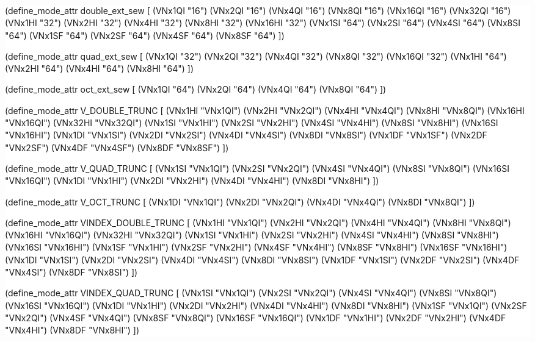 (define_mode_attr double_ext_sew [
  (VNx1QI "16") (VNx2QI "16") (VNx4QI "16") (VNx8QI "16") (VNx16QI "16") (VNx32QI "16")
  (VNx1HI "32") (VNx2HI "32") (VNx4HI "32") (VNx8HI "32") (VNx16HI "32")
  (VNx1SI "64") (VNx2SI "64") (VNx4SI "64") (VNx8SI "64")
  (VNx1SF "64") (VNx2SF "64") (VNx4SF "64") (VNx8SF "64")
])

(define_mode_attr quad_ext_sew [
  (VNx1QI "32") (VNx2QI "32") (VNx4QI "32") (VNx8QI "32") (VNx16QI "32")
  (VNx1HI "64") (VNx2HI "64") (VNx4HI "64") (VNx8HI "64")
])

(define_mode_attr oct_ext_sew [
  (VNx1QI "64") (VNx2QI "64") (VNx4QI "64") (VNx8QI "64")
])

(define_mode_attr V_DOUBLE_TRUNC [
  (VNx1HI "VNx1QI") (VNx2HI "VNx2QI")  (VNx4HI "VNx4QI")  (VNx8HI "VNx8QI")
  (VNx16HI "VNx16QI") (VNx32HI "VNx32QI")
  (VNx1SI "VNx1HI") (VNx2SI "VNx2HI") (VNx4SI "VNx4HI") (VNx8SI "VNx8HI")
  (VNx16SI "VNx16HI")
  (VNx1DI "VNx1SI") (VNx2DI "VNx2SI") (VNx4DI "VNx4SI") (VNx8DI "VNx8SI")
  (VNx1DF "VNx1SF") (VNx2DF "VNx2SF") (VNx4DF "VNx4SF") (VNx8DF "VNx8SF")
])

(define_mode_attr V_QUAD_TRUNC [
  (VNx1SI "VNx1QI") (VNx2SI "VNx2QI") (VNx4SI "VNx4QI") (VNx8SI "VNx8QI")
  (VNx16SI "VNx16QI")
  (VNx1DI "VNx1HI") (VNx2DI "VNx2HI")
  (VNx4DI "VNx4HI") (VNx8DI "VNx8HI")
])

(define_mode_attr V_OCT_TRUNC [
  (VNx1DI "VNx1QI") (VNx2DI "VNx2QI") (VNx4DI "VNx4QI") (VNx8DI "VNx8QI")
])

(define_mode_attr VINDEX_DOUBLE_TRUNC [
  (VNx1HI "VNx1QI") (VNx2HI "VNx2QI")  (VNx4HI "VNx4QI")  (VNx8HI "VNx8QI")
  (VNx16HI "VNx16QI") (VNx32HI "VNx32QI")
  (VNx1SI "VNx1HI") (VNx2SI "VNx2HI") (VNx4SI "VNx4HI") (VNx8SI "VNx8HI")
  (VNx16SI "VNx16HI")
  (VNx1SF "VNx1HI") (VNx2SF "VNx2HI") (VNx4SF "VNx4HI") (VNx8SF "VNx8HI")
  (VNx16SF "VNx16HI")
  (VNx1DI "VNx1SI") (VNx2DI "VNx2SI") (VNx4DI "VNx4SI") (VNx8DI "VNx8SI")
  (VNx1DF "VNx1SI") (VNx2DF "VNx2SI") (VNx4DF "VNx4SI") (VNx8DF "VNx8SI")
])

(define_mode_attr VINDEX_QUAD_TRUNC [
  (VNx1SI "VNx1QI") (VNx2SI "VNx2QI") (VNx4SI "VNx4QI") (VNx8SI "VNx8QI")
  (VNx16SI "VNx16QI")
  (VNx1DI "VNx1HI") (VNx2DI "VNx2HI")
  (VNx4DI "VNx4HI") (VNx8DI "VNx8HI")
  (VNx1SF "VNx1QI") (VNx2SF "VNx2QI") (VNx4SF "VNx4QI") (VNx8SF "VNx8QI")
  (VNx16SF "VNx16QI")
  (VNx1DF "VNx1HI") (VNx2DF "VNx2HI")
  (VNx4DF "VNx4HI") (VNx8DF "VNx8HI")
])
